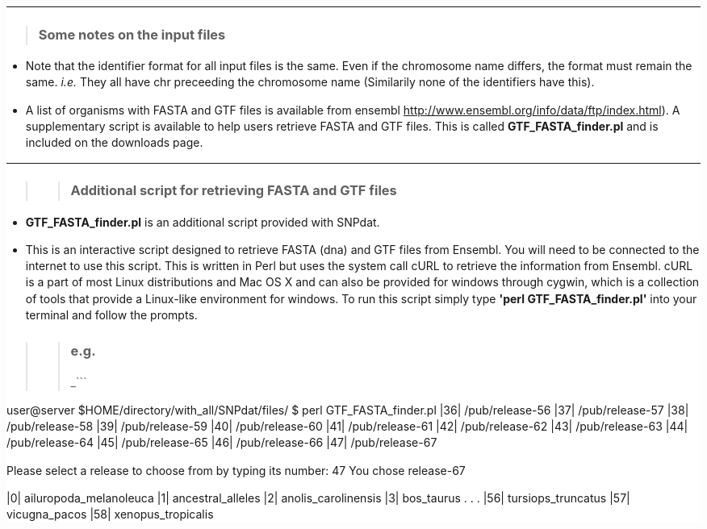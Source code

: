 
---

> ### Some notes on the input files ###
  * Note that the identifier format for all input files is the same. Even if the chromosome name differs, the format must remain the same. _i.e._ They all have chr preceeding the chromosome name (Similarily none of the identifiers have this).

  * A list of organisms with FASTA and GTF files is available from ensembl http://www.ensembl.org/info/data/ftp/index.html). A supplementary script is available to help users retrieve FASTA and GTF files. This is called <b>GTF_FASTA_finder.pl</b> and is included on the downloads page.

> 
---

> > ### Additional script for retrieving FASTA and GTF files ###
  * <b>GTF_FASTA_finder.pl</b> is an additional script provided with SNPdat.

  * This is an interactive script designed to retrieve FASTA (dna) and GTF files from Ensembl. You will need to be connected to the internet to use this script. This is written in Perl but uses the system call cURL to retrieve the information from Ensembl. cURL is a part of most Linux distributions and Mac OS X and can also be provided for windows through cygwin, which is a collection of tools that provide a Linux-like environment for windows. To run this script simply type <b>'perl GTF_FASTA_finder.pl'</b> into your terminal and follow the prompts.
> > <h3>e.g.</h3>_```
user@server $HOME/directory/with_all/SNPdat/files/
$ perl GTF_FASTA_finder.pl
|36| /pub/release-56    |37| /pub/release-57    |38| /pub/release-58
|39| /pub/release-59    |40| /pub/release-60    |41| /pub/release-61
|42| /pub/release-62    |43| /pub/release-63    |44| /pub/release-64
|45| /pub/release-65    |46| /pub/release-66    |47| /pub/release-67

Please select a release to choose from by typing its number:
47
You chose release-67

|0| ailuropoda_melanoleuca
|1| ancestral_alleles
|2| anolis_carolinensis
|3| bos_taurus
.
.
.
|56| tursiops_truncatus
|57| vicugna_pacos
|58| xenopus_tropicalis
